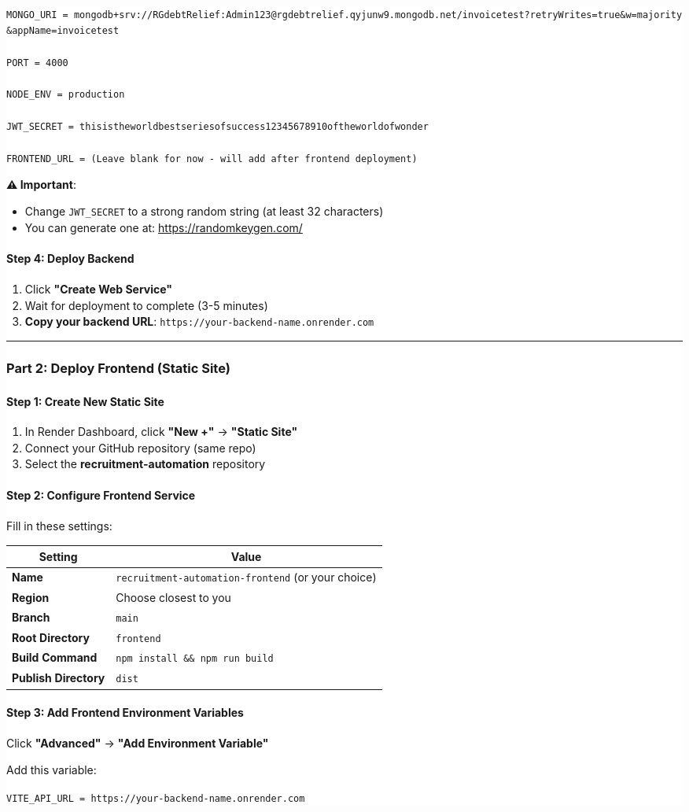 ```
MONGO_URI = mongodb+srv://RGdebtRelief:Admin123@rgdebtrelief.qyjunw9.mongodb.net/invoicetest?retryWrites=true&w=majority&appName=invoicetest

PORT = 4000

NODE_ENV = production

JWT_SECRET = thisistheworldbestseriesofsuccess12345678910oftheworldofwonder

FRONTEND_URL = (Leave blank for now - will add after frontend deployment)
```

**⚠️ Important**: 
- Change `JWT_SECRET` to a strong random string (at least 32 characters)
- You can generate one at: https://randomkeygen.com/

#### Step 4: Deploy Backend
1. Click **"Create Web Service"**
2. Wait for deployment to complete (3-5 minutes)
3. **Copy your backend URL**: `https://your-backend-name.onrender.com`

---

### **Part 2: Deploy Frontend (Static Site)**

#### Step 1: Create New Static Site
1. In Render Dashboard, click **"New +"** → **"Static Site"**
2. Connect your GitHub repository (same repo)
3. Select the **recruitment-automation** repository

#### Step 2: Configure Frontend Service
Fill in these settings:

| Setting | Value |
|---------|-------|
| **Name** | `recruitment-automation-frontend` (or your choice) |
| **Region** | Choose closest to you |
| **Branch** | `main` |
| **Root Directory** | `frontend` |
| **Build Command** | `npm install && npm run build` |
| **Publish Directory** | `dist` |

#### Step 3: Add Frontend Environment Variables
Click **"Advanced"** → **"Add Environment Variable"**

Add this variable:

```
VITE_API_URL = https://your-backend-name.onrender.com
```
